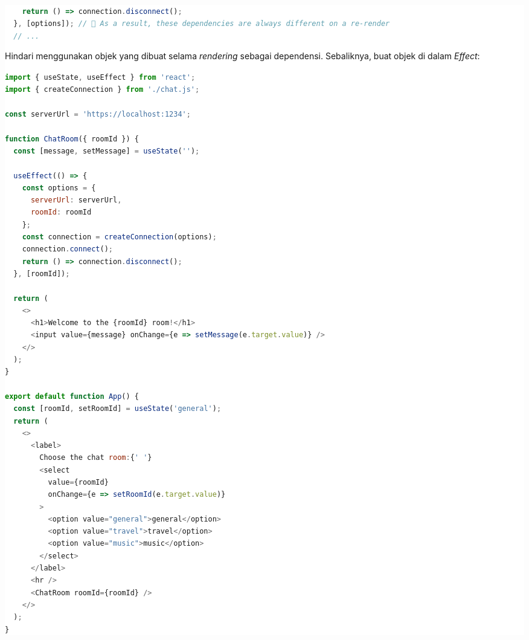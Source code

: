 ```js {6-9,12,15}
    return () => connection.disconnect();
  }, [options]); // 🚩 As a result, these dependencies are always different on a re-render
  // ...
```

Hindari menggunakan objek yang dibuat selama *rendering* sebagai dependensi. Sebaliknya, buat objek di dalam *Effect*:

<Sandpack>

```js
import { useState, useEffect } from 'react';
import { createConnection } from './chat.js';

const serverUrl = 'https://localhost:1234';

function ChatRoom({ roomId }) {
  const [message, setMessage] = useState('');

  useEffect(() => {
    const options = {
      serverUrl: serverUrl,
      roomId: roomId
    };
    const connection = createConnection(options);
    connection.connect();
    return () => connection.disconnect();
  }, [roomId]);

  return (
    <>
      <h1>Welcome to the {roomId} room!</h1>
      <input value={message} onChange={e => setMessage(e.target.value)} />
    </>
  );
}

export default function App() {
  const [roomId, setRoomId] = useState('general');
  return (
    <>
      <label>
        Choose the chat room:{' '}
        <select
          value={roomId}
          onChange={e => setRoomId(e.target.value)}
        >
          <option value="general">general</option>
          <option value="travel">travel</option>
          <option value="music">music</option>
        </select>
      </label>
      <hr />
      <ChatRoom roomId={roomId} />
    </>
  );
}
```
